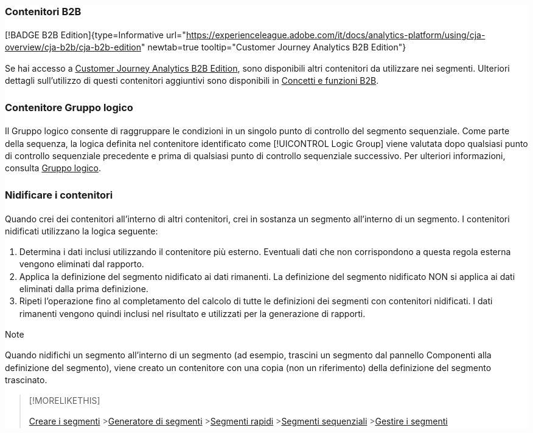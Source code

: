 

### Contenitori B2B

[!BADGE B2B Edition]{type=Informative url="https://experienceleague.adobe.com/it/docs/analytics-platform/using/cja-overview/cja-b2b/cja-b2b-edition" newtab=true tooltip="Customer Journey Analytics B2B Edition"}

Se hai accesso a [Customer Journey Analytics B2B Edition](/help/getting-started/cja-b2b-edition.md), sono disponibili altri contenitori da utilizzare nei segmenti. Ulteriori dettagli sull’utilizzo di questi contenitori aggiuntivi sono disponibili in [Concetti e funzioni B2B](/help/getting-started/cja-b2b-concepts-features.md).


### Contenitore Gruppo logico

Il Gruppo logico consente di raggruppare le condizioni in un singolo punto di controllo del segmento sequenziale. Come parte della sequenza, la logica definita nel contenitore identificato come [!UICONTROL Logic Group] viene valutata dopo qualsiasi punto di controllo sequenziale precedente e prima di qualsiasi punto di controllo sequenziale successivo. Per ulteriori informazioni, consulta [Gruppo logico](seg-sequential-build.md#logic-group).

### Nidificare i contenitori

Quando crei dei contenitori all’interno di altri contenitori, crei in sostanza un segmento all’interno di un segmento. I contenitori nidificati utilizzano la logica seguente:

1. Determina i dati inclusi utilizzando il contenitore più esterno. Eventuali dati che non corrispondono a questa regola esterna vengono eliminati dal rapporto.
2. Applica la definizione del segmento nidificato ai dati rimanenti. La definizione del segmento nidificato NON si applica ai dati eliminati dalla prima definizione.
3. Ripeti l’operazione fino al completamento del calcolo di tutte le definizioni dei segmenti con contenitori nidificati. I dati rimanenti vengono quindi inclusi nel risultato e utilizzati per la generazione di rapporti.

>[!NOTE]
>
>Quando nidifichi un segmento all’interno di un segmento (ad esempio, trascini un segmento dal pannello Componenti alla definizione del segmento), viene creato un contenitore con una copia (non un riferimento) della definizione del segmento trascinato.



>[!MORELIKETHIS]
>
>[Creare i segmenti](seg-create.md)
>&#x200B;>[Generatore di segmenti](seg-builder.md)
>&#x200B;>[Segmenti rapidi](seg-quick.md)
>&#x200B;>[Segmenti sequenziali](seg-sequential-build.md)
>&#x200B;>[Gestire i segmenti](seg-manage.md)
